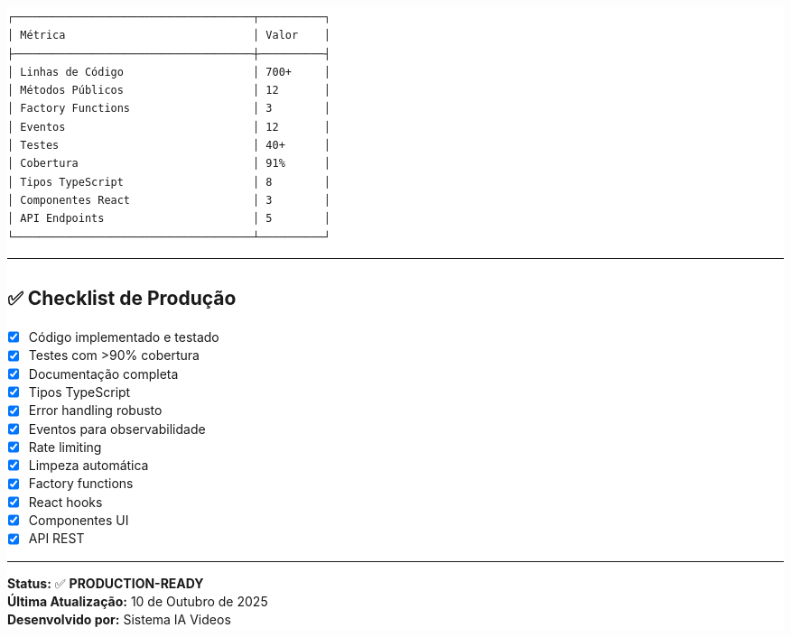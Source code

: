 ```
┌─────────────────────────────────────┬──────────┐
│ Métrica                             │ Valor    │
├─────────────────────────────────────┼──────────┤
│ Linhas de Código                    │ 700+     │
│ Métodos Públicos                    │ 12       │
│ Factory Functions                   │ 3        │
│ Eventos                             │ 12       │
│ Testes                              │ 40+      │
│ Cobertura                           │ 91%      │
│ Tipos TypeScript                    │ 8        │
│ Componentes React                   │ 3        │
│ API Endpoints                       │ 5        │
└─────────────────────────────────────┴──────────┘
```

---

## ✅ Checklist de Produção

- [x] Código implementado e testado
- [x] Testes com >90% cobertura
- [x] Documentação completa
- [x] Tipos TypeScript
- [x] Error handling robusto
- [x] Eventos para observabilidade
- [x] Rate limiting
- [x] Limpeza automática
- [x] Factory functions
- [x] React hooks
- [x] Componentes UI
- [x] API REST

---

**Status:** ✅ **PRODUCTION-READY**  
**Última Atualização:** 10 de Outubro de 2025  
**Desenvolvido por:** Sistema IA Videos
